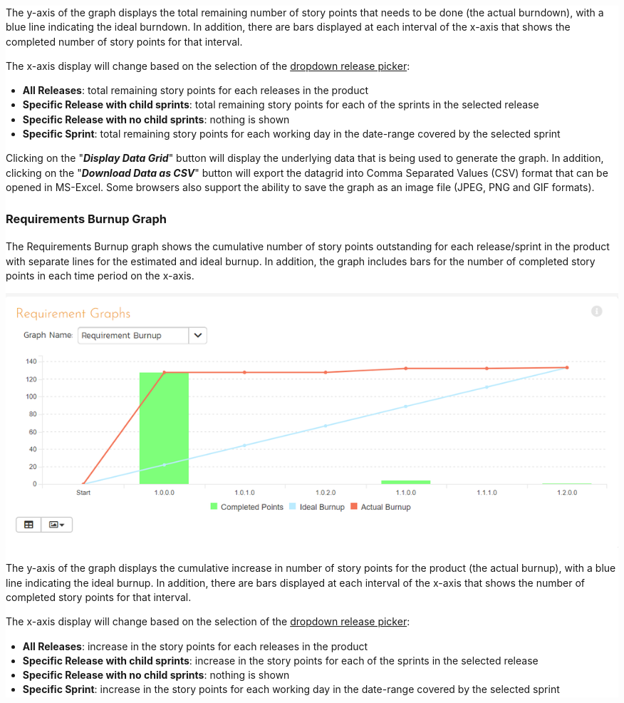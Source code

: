 The y-axis of the graph displays the total remaining number of story points that needs to be done (the actual burndown), with a blue line indicating the ideal burndown. In addition, there are bars displayed at each interval of the x-axis that shows the completed number of story points for that interval.

The x-axis display will change based on the selection of the [dropdown release picker](#overview):

- **All Releases**: total remaining story points for each releases in the product
- **Specific Release with child sprints**: total remaining story points for each of the sprints in the selected release
- **Specific Release with no child sprints**: nothing is shown
- **Specific Sprint**: total remaining story points for each working day in the date-range covered by the selected sprint

Clicking on the "***Display Data Grid***" button will display the underlying data that is being used to generate the graph. In addition, clicking on the "***Download Data as CSV***" button will export the datagrid into Comma Separated Values (CSV) format that can be opened in MS-Excel. Some browsers also support the ability to save the graph as an image file (JPEG, PNG and GIF formats).

### Requirements Burnup Graph
The Requirements Burnup graph shows the cumulative number of story points outstanding for each release/sprint in the product with separate lines for the estimated and ideal burnup. In addition, the graph includes bars for the number of completed story points in each time period on the x-axis.

![](img/Reports_Center_373.png)

The y-axis of the graph displays the cumulative increase in number of story points for the product (the actual burnup), with a blue line indicating the ideal burnup. In addition, there are bars displayed at each interval of the x-axis that shows the number of completed story points for that interval.

The x-axis display will change based on the selection of the [dropdown release picker](#overview):

- **All Releases**: increase in the story points for each releases in the product
- **Specific Release with child sprints**: increase in the story points for each of the sprints in the selected release
- **Specific Release with no child sprints**: nothing is shown
- **Specific Sprint**: increase in the story points for each working day in the date-range covered by the selected sprint
